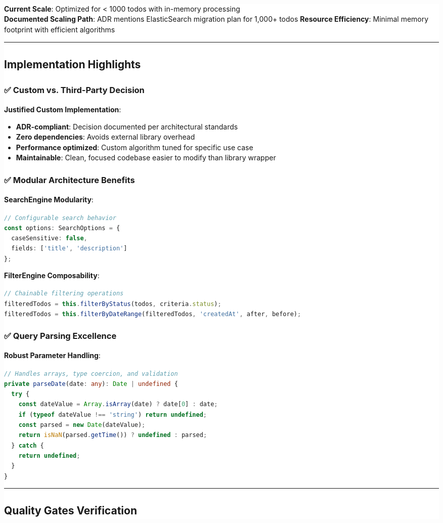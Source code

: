 **Current Scale**: Optimized for < 1000 todos with in-memory processing  
**Documented Scaling Path**: ADR mentions ElasticSearch migration plan for 1,000+ todos
**Resource Efficiency**: Minimal memory footprint with efficient algorithms

---

## Implementation Highlights

### ✅ **Custom vs. Third-Party Decision**

**Justified Custom Implementation**:
- **ADR-compliant**: Decision documented per architectural standards
- **Zero dependencies**: Avoids external library overhead  
- **Performance optimized**: Custom algorithm tuned for specific use case
- **Maintainable**: Clean, focused codebase easier to modify than library wrapper

### ✅ **Modular Architecture Benefits**

**SearchEngine Modularity**:
```typescript
// Configurable search behavior
const options: SearchOptions = {
  caseSensitive: false,
  fields: ['title', 'description']
};
```

**FilterEngine Composability**:
```typescript
// Chainable filtering operations
filteredTodos = this.filterByStatus(todos, criteria.status);
filteredTodos = this.filterByDateRange(filteredTodos, 'createdAt', after, before);
```

### ✅ **Query Parsing Excellence**

**Robust Parameter Handling**:
```typescript
// Handles arrays, type coercion, and validation
private parseDate(date: any): Date | undefined {
  try {
    const dateValue = Array.isArray(date) ? date[0] : date;
    if (typeof dateValue !== 'string') return undefined;
    const parsed = new Date(dateValue);
    return isNaN(parsed.getTime()) ? undefined : parsed;
  } catch {
    return undefined;
  }
}
```

---

## Quality Gates Verification
